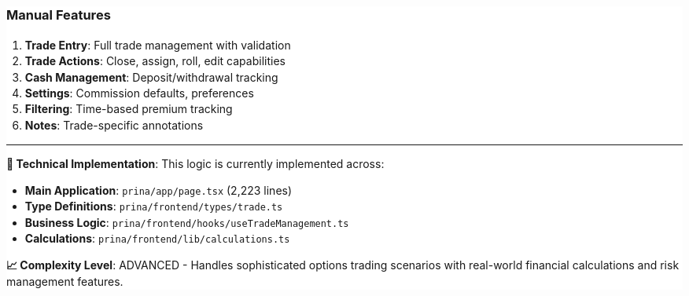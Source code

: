 ### Manual Features
1. **Trade Entry**: Full trade management with validation
2. **Trade Actions**: Close, assign, roll, edit capabilities
3. **Cash Management**: Deposit/withdrawal tracking
4. **Settings**: Commission defaults, preferences
5. **Filtering**: Time-based premium tracking
6. **Notes**: Trade-specific annotations

---

**🔧 Technical Implementation**: This logic is currently implemented across:
- **Main Application**: `prina/app/page.tsx` (2,223 lines)
- **Type Definitions**: `prina/frontend/types/trade.ts`
- **Business Logic**: `prina/frontend/hooks/useTradeManagement.ts`
- **Calculations**: `prina/frontend/lib/calculations.ts`

**📈 Complexity Level**: ADVANCED - Handles sophisticated options trading scenarios with real-world financial calculations and risk management features. 